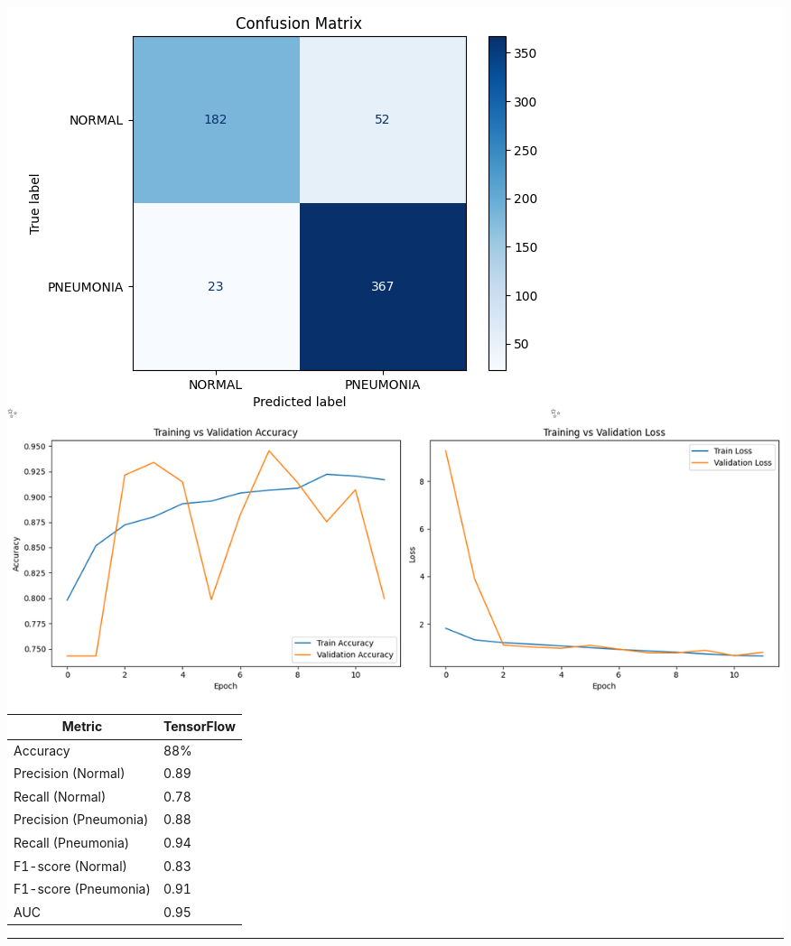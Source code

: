   ✨ ![TensorFlow Confusion Matrix](./Pneumonia_CNN_TensorFlow/images/confusion_matrix.png)
  ✨ ![TensorFlow Acc vs Loss](./Pneumonia_CNN_TensorFlow/images/accuracy_vs_loss.png)

| Metric             | TensorFlow      |
|--------------------|-----------------|
| Accuracy           | 88%             |
| Precision (Normal) | 0.89            |
| Recall (Normal)    | 0.78            |
| Precision (Pneumonia) | 0.88        |
| Recall (Pneumonia) | 0.94            |
| F1-score (Normal)  | 0.83            |
| F1-score (Pneumonia) | 0.91         |
| AUC                | 0.95            |

---